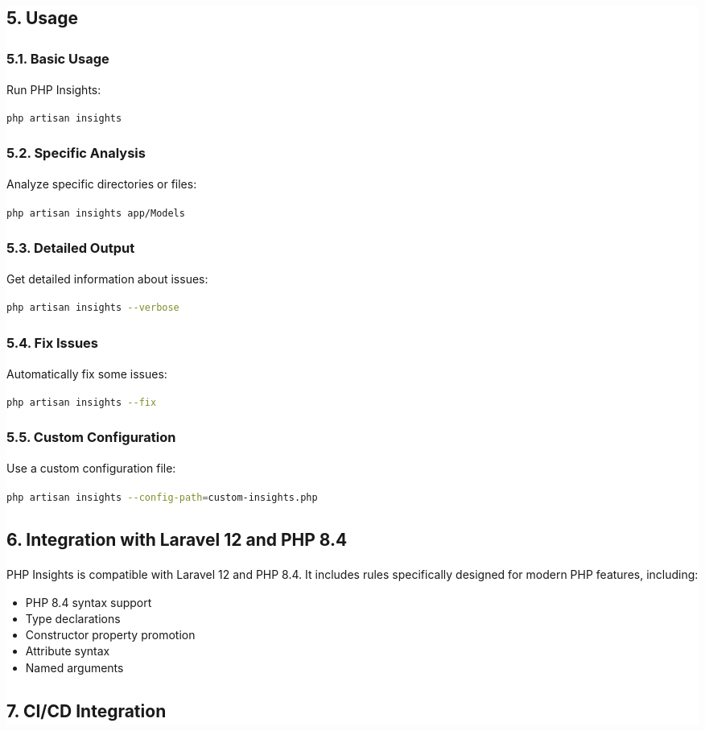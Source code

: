 ## 5. Usage

### 5.1. Basic Usage

Run PHP Insights:

```bash
php artisan insights
```

### 5.2. Specific Analysis

Analyze specific directories or files:

```bash
php artisan insights app/Models
```

### 5.3. Detailed Output

Get detailed information about issues:

```bash
php artisan insights --verbose
```

### 5.4. Fix Issues

Automatically fix some issues:

```bash
php artisan insights --fix
```

### 5.5. Custom Configuration

Use a custom configuration file:

```bash
php artisan insights --config-path=custom-insights.php
```

## 6. Integration with Laravel 12 and PHP 8.4

PHP Insights is compatible with Laravel 12 and PHP 8.4. It includes rules specifically designed for modern PHP features, including:

- PHP 8.4 syntax support
- Type declarations
- Constructor property promotion
- Attribute syntax
- Named arguments

## 7. CI/CD Integration
